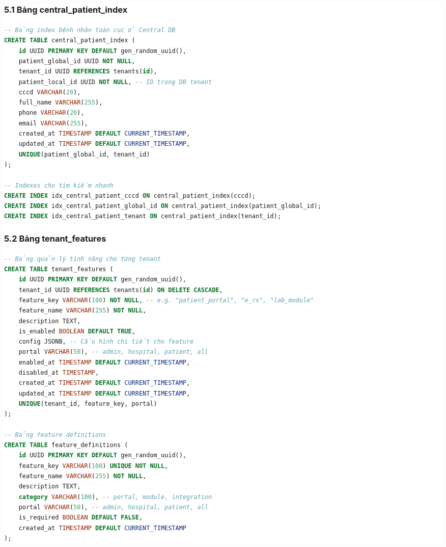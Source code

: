 ### 5.1 Bảng central_patient_index
```sql
-- Bảng index bệnh nhân toàn cục ở Central DB
CREATE TABLE central_patient_index (
    id UUID PRIMARY KEY DEFAULT gen_random_uuid(),
    patient_global_id UUID NOT NULL,
    tenant_id UUID REFERENCES tenants(id),
    patient_local_id UUID NOT NULL, -- ID trong DB tenant
    cccd VARCHAR(20),
    full_name VARCHAR(255),
    phone VARCHAR(20),
    email VARCHAR(255),
    created_at TIMESTAMP DEFAULT CURRENT_TIMESTAMP,
    updated_at TIMESTAMP DEFAULT CURRENT_TIMESTAMP,
    UNIQUE(patient_global_id, tenant_id)
);

-- Indexes cho tìm kiếm nhanh
CREATE INDEX idx_central_patient_cccd ON central_patient_index(cccd);
CREATE INDEX idx_central_patient_global_id ON central_patient_index(patient_global_id);
CREATE INDEX idx_central_patient_tenant ON central_patient_index(tenant_id);
```

### 5.2 Bảng tenant_features
```sql
-- Bảng quản lý tính năng cho từng tenant
CREATE TABLE tenant_features (
    id UUID PRIMARY KEY DEFAULT gen_random_uuid(),
    tenant_id UUID REFERENCES tenants(id) ON DELETE CASCADE,
    feature_key VARCHAR(100) NOT NULL, -- e.g. "patient_portal", "e_rx", "lab_module"
    feature_name VARCHAR(255) NOT NULL,
    description TEXT,
    is_enabled BOOLEAN DEFAULT TRUE,
    config JSONB, -- Cấu hình chi tiết cho feature
    portal VARCHAR(50), -- admin, hospital, patient, all
    enabled_at TIMESTAMP DEFAULT CURRENT_TIMESTAMP,
    disabled_at TIMESTAMP,
    created_at TIMESTAMP DEFAULT CURRENT_TIMESTAMP,
    updated_at TIMESTAMP DEFAULT CURRENT_TIMESTAMP,
    UNIQUE(tenant_id, feature_key, portal)
);

-- Bảng feature definitions
CREATE TABLE feature_definitions (
    id UUID PRIMARY KEY DEFAULT gen_random_uuid(),
    feature_key VARCHAR(100) UNIQUE NOT NULL,
    feature_name VARCHAR(255) NOT NULL,
    description TEXT,
    category VARCHAR(100), -- portal, module, integration
    portal VARCHAR(50), -- admin, hospital, patient, all
    is_required BOOLEAN DEFAULT FALSE,
    created_at TIMESTAMP DEFAULT CURRENT_TIMESTAMP
);
```
